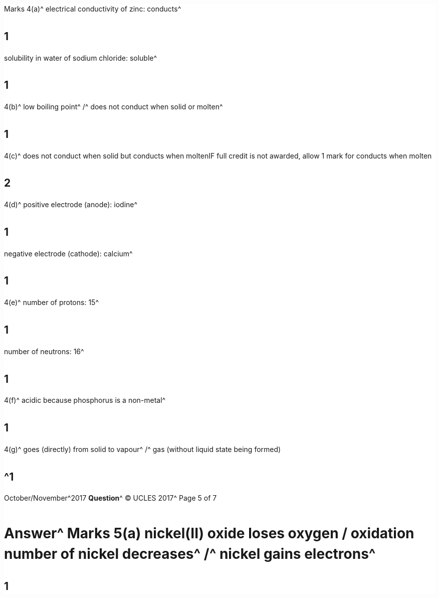  Marks 4(a)^ electrical conductivity of zinc: conducts^ 

## 1 

 solubility in water of sodium chloride: soluble^ 

## 1 

 4(b)^ low boiling point^ /^ does not conduct when solid or molten^ 

## 1 

 4(c)^ does not conduct when solid but conducts when moltenIF full credit is not awarded, allow 1 mark for conducts when molten 

## 2 

 4(d)^ positive electrode (anode): iodine^ 

## 1 

 negative electrode (cathode): calcium^ 

## 1 

 4(e)^ number of protons: 15^ 

## 1 

 number of neutrons: 16^ 

## 1 

 4(f)^ acidic because phosphorus is a non-metal^ 

## 1 

 4(g)^ goes (directly) from solid to vapour^ /^ gas (without liquid state being formed) 

## ^1 


October/November^2017 **Question**^ © UCLES 2017^ Page 5 of 7 

# Answer^ Marks 5(a) nickel(II) oxide loses oxygen / oxidation number of nickel decreases^ /^ nickel gains electrons^ 

## 1 
